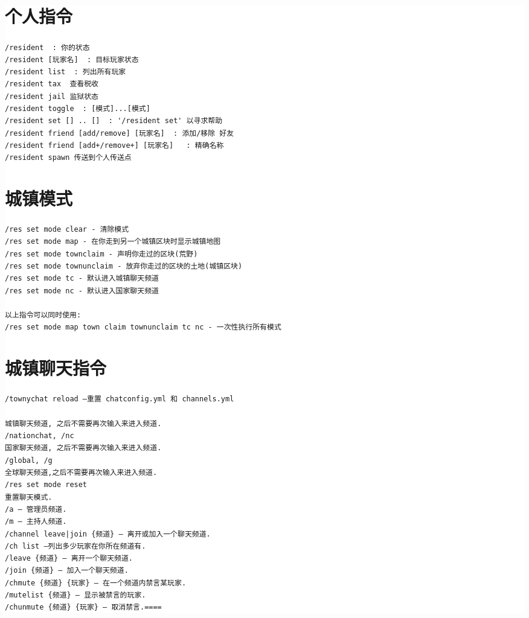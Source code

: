 # 个人指令

```
/resident  : 你的状态
/resident [玩家名]  : 目标玩家状态
/resident list  : 列出所有玩家
/resident tax  查看税收
/resident jail 监狱状态
/resident toggle  : [模式]...[模式]
/resident set [] .. []  : '/resident set' 以寻求帮助
/resident friend [add/remove] [玩家名]  : 添加/移除 好友
/resident friend [add+/remove+] [玩家名]   : 精确名称
/resident spawn 传送到个人传送点
```

# 城镇模式

```
/res set mode clear - 清除模式
/res set mode map - 在你走到另一个城镇区块时显示城镇地图
/res set mode townclaim - 声明你走过的区块(荒野)
/res set mode townunclaim - 放弃你走过的区块的土地(城镇区块)
/res set mode tc - 默认进入城镇聊天频道
/res set mode nc - 默认进入国家聊天频道

以上指令可以同时使用:
/res set mode map town claim townunclaim tc nc - 一次性执行所有模式
```

# 城镇聊天指令

```
/townychat reload –重置 chatconfig.yml 和 channels.yml

城镇聊天频道, 之后不需要再次输入来进入频道.
/nationchat, /nc
国家聊天频道, 之后不需要再次输入来进入频道.
/global, /g
全球聊天频道,之后不需要再次输入来进入频道.
/res set mode reset
重置聊天模式.
/a – 管理员频道.
/m – 主持人频道.
/channel leave|join {频道} – 离开或加入一个聊天频道.
/ch list –列出多少玩家在你所在频道有.
/leave {频道} – 离开一个聊天频道.
/join {频道} – 加入一个聊天频道.
/chmute {频道} {玩家} – 在一个频道内禁言某玩家.
/mutelist {频道} – 显示被禁言的玩家.
/chunmute {频道} {玩家} – 取消禁言.====

```
